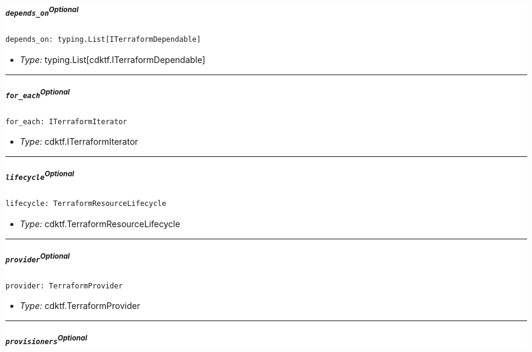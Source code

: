 
##### `depends_on`<sup>Optional</sup> <a name="depends_on" id="rhizo-co-terraform-provider-oci.meteringComputationCustomTable.MeteringComputationCustomTableConfig.property.dependsOn"></a>

```python
depends_on: typing.List[ITerraformDependable]
```

- *Type:* typing.List[cdktf.ITerraformDependable]

---

##### `for_each`<sup>Optional</sup> <a name="for_each" id="rhizo-co-terraform-provider-oci.meteringComputationCustomTable.MeteringComputationCustomTableConfig.property.forEach"></a>

```python
for_each: ITerraformIterator
```

- *Type:* cdktf.ITerraformIterator

---

##### `lifecycle`<sup>Optional</sup> <a name="lifecycle" id="rhizo-co-terraform-provider-oci.meteringComputationCustomTable.MeteringComputationCustomTableConfig.property.lifecycle"></a>

```python
lifecycle: TerraformResourceLifecycle
```

- *Type:* cdktf.TerraformResourceLifecycle

---

##### `provider`<sup>Optional</sup> <a name="provider" id="rhizo-co-terraform-provider-oci.meteringComputationCustomTable.MeteringComputationCustomTableConfig.property.provider"></a>

```python
provider: TerraformProvider
```

- *Type:* cdktf.TerraformProvider

---

##### `provisioners`<sup>Optional</sup> <a name="provisioners" id="rhizo-co-terraform-provider-oci.meteringComputationCustomTable.MeteringComputationCustomTableConfig.property.provisioners"></a>

